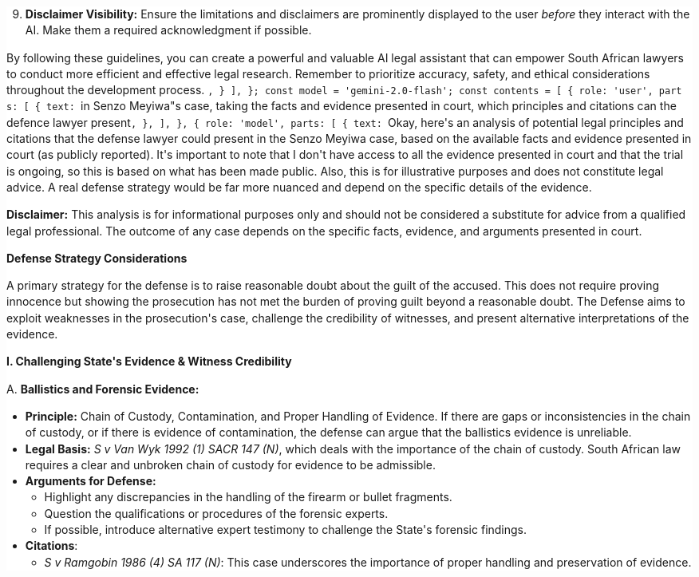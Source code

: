 9.  **Disclaimer Visibility:** Ensure the limitations and disclaimers are prominently displayed to the user *before* they interact with the AI.  Make them a required acknowledgment if possible.

By following these guidelines, you can create a powerful and valuable AI legal assistant that can empower South African lawyers to conduct more efficient and effective legal research. Remember to prioritize accuracy, safety, and ethical considerations throughout the development process.
`,
        }
    ],
  };
  const model = 'gemini-2.0-flash';
  const contents = [
    {
      role: 'user',
      parts: [
        {
          text: `in Senzo Meyiwa"s case, taking the facts and evidence presented in court, which principles and citations can the defence lawyer present`,
        },
      ],
    },
    {
      role: 'model',
      parts: [
        {
          text: `Okay, here's an analysis of potential legal principles and citations that the defense lawyer could present in the Senzo Meyiwa case, based on the available facts and evidence presented in court (as publicly reported).  It's important to note that I don't have access to all the evidence presented in court and that the trial is ongoing, so this is based on what has been made public.  Also, this is for illustrative purposes and does not constitute legal advice.  A real defense strategy would be far more nuanced and depend on the specific details of the evidence.

**Disclaimer:** This analysis is for informational purposes only and should not be considered a substitute for advice from a qualified legal professional. The outcome of any case depends on the specific facts, evidence, and arguments presented in court.

**Defense Strategy Considerations**

A primary strategy for the defense is to raise reasonable doubt about the guilt of the accused. This does not require proving innocence but showing the prosecution has not met the burden of proving guilt beyond a reasonable doubt. The Defense aims to exploit weaknesses in the prosecution's case, challenge the credibility of witnesses, and present alternative interpretations of the evidence.

**I. Challenging State's Evidence & Witness Credibility**

A. **Ballistics and Forensic Evidence:**

*   **Principle:** Chain of Custody, Contamination, and Proper Handling of Evidence. If there are gaps or inconsistencies in the chain of custody, or if there is evidence of contamination, the defense can argue that the ballistics evidence is unreliable.
*   **Legal Basis:**  *S v Van Wyk 1992 (1) SACR 147 (N)*, which deals with the importance of the chain of custody. South African law requires a clear and unbroken chain of custody for evidence to be admissible.
*   **Arguments for Defense:**
    *   Highlight any discrepancies in the handling of the firearm or bullet fragments.
    *   Question the qualifications or procedures of the forensic experts.
    *   If possible, introduce alternative expert testimony to challenge the State's forensic findings.
*   **Citations**:
    *   *S v Ramgobin 1986 (4) SA 117 (N)*: This case underscores the importance of proper handling and preservation of evidence.
